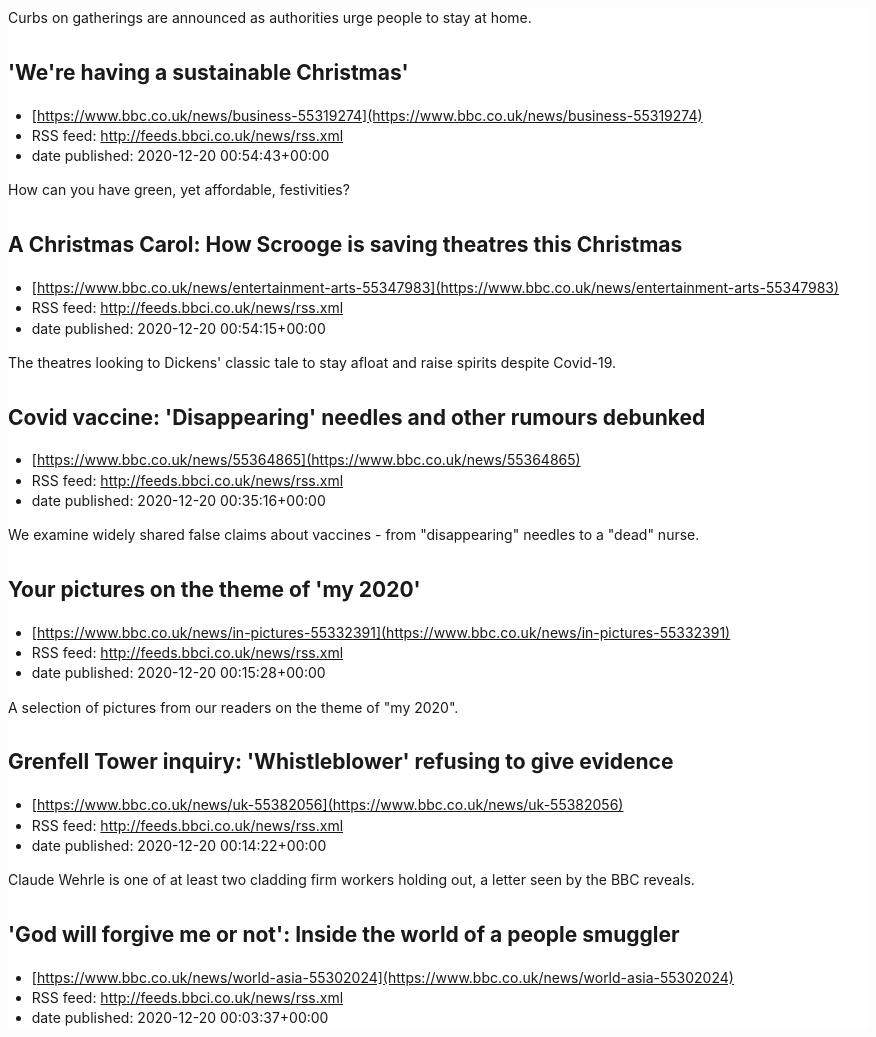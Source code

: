 Curbs on gatherings are announced as authorities urge people to stay at home.

## 'We're having a sustainable Christmas'
 - [https://www.bbc.co.uk/news/business-55319274](https://www.bbc.co.uk/news/business-55319274)
 - RSS feed: http://feeds.bbci.co.uk/news/rss.xml
 - date published: 2020-12-20 00:54:43+00:00

How can you have green, yet affordable, festivities?

## A Christmas Carol: How Scrooge is saving theatres this Christmas
 - [https://www.bbc.co.uk/news/entertainment-arts-55347983](https://www.bbc.co.uk/news/entertainment-arts-55347983)
 - RSS feed: http://feeds.bbci.co.uk/news/rss.xml
 - date published: 2020-12-20 00:54:15+00:00

The theatres looking to Dickens' classic tale to stay afloat and raise spirits despite Covid-19.

## Covid vaccine: 'Disappearing' needles and other rumours debunked
 - [https://www.bbc.co.uk/news/55364865](https://www.bbc.co.uk/news/55364865)
 - RSS feed: http://feeds.bbci.co.uk/news/rss.xml
 - date published: 2020-12-20 00:35:16+00:00

We examine widely shared false claims about vaccines - from "disappearing" needles to a "dead" nurse.

## Your pictures on the theme of 'my 2020'
 - [https://www.bbc.co.uk/news/in-pictures-55332391](https://www.bbc.co.uk/news/in-pictures-55332391)
 - RSS feed: http://feeds.bbci.co.uk/news/rss.xml
 - date published: 2020-12-20 00:15:28+00:00

A selection of pictures from our readers on the theme of "my 2020".

## Grenfell Tower inquiry: 'Whistleblower' refusing to give evidence
 - [https://www.bbc.co.uk/news/uk-55382056](https://www.bbc.co.uk/news/uk-55382056)
 - RSS feed: http://feeds.bbci.co.uk/news/rss.xml
 - date published: 2020-12-20 00:14:22+00:00

Claude Wehrle is one of at least two cladding firm workers holding out, a letter seen by the BBC reveals.

## 'God will forgive me or not': Inside the world of a people smuggler
 - [https://www.bbc.co.uk/news/world-asia-55302024](https://www.bbc.co.uk/news/world-asia-55302024)
 - RSS feed: http://feeds.bbci.co.uk/news/rss.xml
 - date published: 2020-12-20 00:03:37+00:00
